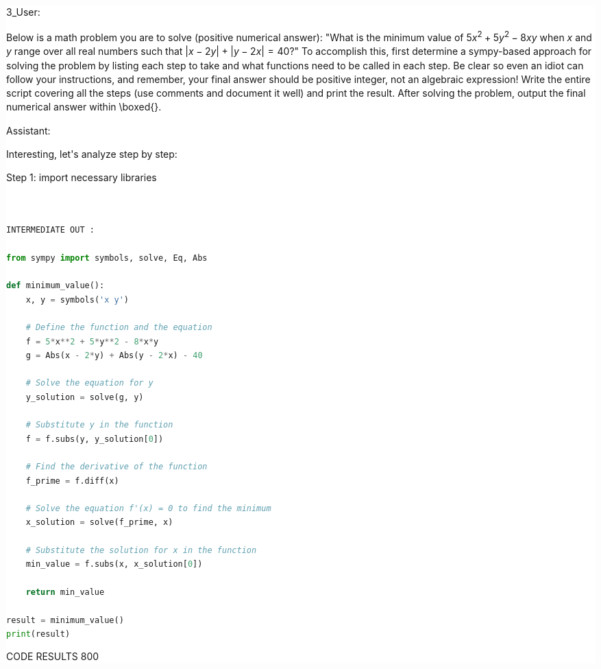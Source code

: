 3_User:

Below is a math problem you are to solve (positive numerical answer):
"What is the minimum value of $5x^2+5y^2-8xy$ when $x$ and $y$ range over all real numbers such that $|x-2y| + |y-2x| = 40$?"
To accomplish this, first determine a sympy-based approach for solving the problem by listing each step to take and what functions need to be called in each step. Be clear so even an idiot can follow your instructions, and remember, your final answer should be positive integer, not an algebraic expression!
Write the entire script covering all the steps (use comments and document it well) and print the result. After solving the problem, output the final numerical answer within \boxed{}.

Assistant: 

Interesting, let's analyze step by step:



Step 1: import necessary libraries
```python


INTERMEDIATE OUT :

from sympy import symbols, solve, Eq, Abs

def minimum_value():
    x, y = symbols('x y')

    # Define the function and the equation
    f = 5*x**2 + 5*y**2 - 8*x*y
    g = Abs(x - 2*y) + Abs(y - 2*x) - 40

    # Solve the equation for y
    y_solution = solve(g, y)

    # Substitute y in the function
    f = f.subs(y, y_solution[0])

    # Find the derivative of the function
    f_prime = f.diff(x)

    # Solve the equation f'(x) = 0 to find the minimum
    x_solution = solve(f_prime, x)

    # Substitute the solution for x in the function
    min_value = f.subs(x, x_solution[0])

    return min_value

result = minimum_value()
print(result)
```

CODE RESULTS 800
